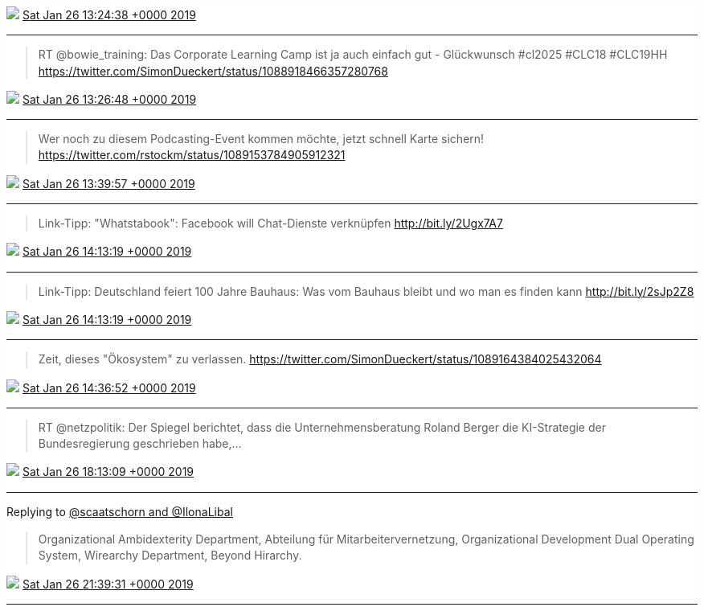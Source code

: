 <img src="media/tweet.ico" width="12" /> [Sat Jan 26 13:24:38 +0000 2019](https://twitter.com/SimonDueckert/status/1089152133377740801)

----

> RT @bowie_training: Das Corporate Learning Camp ist ja auch einfach gut - Glückwunsch #cl2025 #CLC18 #CLC19HH https://twitter.com/SimonDueckert/status/1088918466357280768

<img src="media/tweet.ico" width="12" /> [Sat Jan 26 13:26:48 +0000 2019](https://twitter.com/SimonDueckert/status/1089152676334657536)

----

> Wer noch zu diesem Podcasting-Event kommen möchte, jetzt schnell Karte sichern! https://twitter.com/rstockm/status/1089153784905912321

<img src="media/tweet.ico" width="12" /> [Sat Jan 26 13:39:57 +0000 2019](https://twitter.com/SimonDueckert/status/1089155987947356161)

----

> Link-Tipp: "Whatstabook": Facebook will Chat-Dienste verknüpfen http://bit.ly/2Ugx7A7

<img src="media/tweet.ico" width="12" /> [Sat Jan 26 14:13:19 +0000 2019](https://twitter.com/SimonDueckert/status/1089164384025432064)

----

> Link-Tipp: Deutschland feiert 100 Jahre Bauhaus: Was vom Bauhaus bleibt und wo man es finden kann http://bit.ly/2sJp2Z8

<img src="media/tweet.ico" width="12" /> [Sat Jan 26 14:13:19 +0000 2019](https://twitter.com/SimonDueckert/status/1089164382255362049)

----

> Zeit, dieses "Ökosystem" zu verlassen. https://twitter.com/SimonDueckert/status/1089164384025432064

<img src="media/tweet.ico" width="12" /> [Sat Jan 26 14:36:52 +0000 2019](https://twitter.com/SimonDueckert/status/1089170311642263554)

----

> RT @netzpolitik: Der Spiegel berichtet, dass die Unternehmensberatung Roland Berger die KI-Strategie der Bundesregierung geschrieben habe,…

<img src="media/tweet.ico" width="12" /> [Sat Jan 26 18:13:09 +0000 2019](https://twitter.com/SimonDueckert/status/1089224738378080256)

----

Replying to [@scaatschorn and @IlonaLibal](https://twitter.com/scaatschorn/status/1089161313169887232)

> Organizational Ambidexterity Department, Abteilung für Mitarbeitervernetzung, Organizational Development Dual Operating System, Wirearchy Department, Beyond Hirarchy.

<img src="media/tweet.ico" width="12" /> [Sat Jan 26 21:39:31 +0000 2019](https://twitter.com/SimonDueckert/status/1089276673340641283)

----
